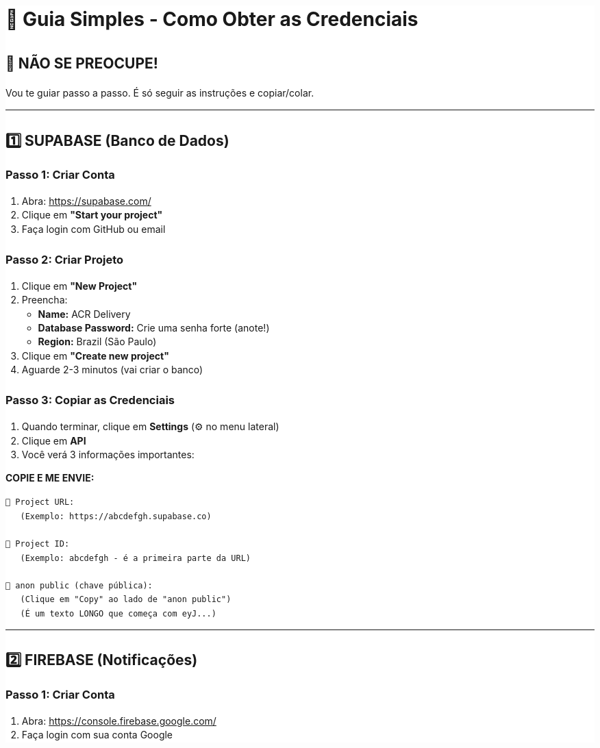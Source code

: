 # 🎯 Guia Simples - Como Obter as Credenciais

## 📌 NÃO SE PREOCUPE!
Vou te guiar passo a passo. É só seguir as instruções e copiar/colar.

---

## 1️⃣ SUPABASE (Banco de Dados)

### Passo 1: Criar Conta
1. Abra: https://supabase.com/
2. Clique em **"Start your project"**
3. Faça login com GitHub ou email

### Passo 2: Criar Projeto
1. Clique em **"New Project"**
2. Preencha:
   - **Name:** ACR Delivery
   - **Database Password:** Crie uma senha forte (anote!)
   - **Region:** Brazil (São Paulo)
3. Clique em **"Create new project"**
4. Aguarde 2-3 minutos (vai criar o banco)

### Passo 3: Copiar as Credenciais
1. Quando terminar, clique em **Settings** (⚙️ no menu lateral)
2. Clique em **API**
3. Você verá 3 informações importantes:

**COPIE E ME ENVIE:**
```
📍 Project URL: 
   (Exemplo: https://abcdefgh.supabase.co)
   
📍 Project ID:
   (Exemplo: abcdefgh - é a primeira parte da URL)
   
📍 anon public (chave pública):
   (Clique em "Copy" ao lado de "anon public")
   (É um texto LONGO que começa com eyJ...)
```

---

## 2️⃣ FIREBASE (Notificações)

### Passo 1: Criar Conta
1. Abra: https://console.firebase.google.com/
2. Faça login com sua conta Google
